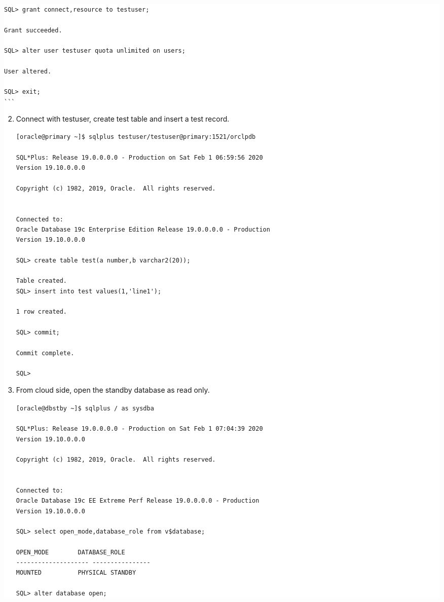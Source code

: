     SQL> grant connect,resource to testuser;

    Grant succeeded.

    SQL> alter user testuser quota unlimited on users;

    User altered.

    SQL> exit;
    ```

2. Connect with testuser, create test table and insert a test record.

    ```
    [oracle@primary ~]$ sqlplus testuser/testuser@primary:1521/orclpdb

    SQL*Plus: Release 19.0.0.0.0 - Production on Sat Feb 1 06:59:56 2020
    Version 19.10.0.0.0

    Copyright (c) 1982, 2019, Oracle.  All rights reserved.


    Connected to:
    Oracle Database 19c Enterprise Edition Release 19.0.0.0.0 - Production
    Version 19.10.0.0.0

    SQL> create table test(a number,b varchar2(20));

    Table created.
    SQL> insert into test values(1,'line1');

    1 row created.

    SQL> commit;

    Commit complete.

    SQL>  
    ```

3. From cloud side, open the standby database as read only.

    ```
    [oracle@dbstby ~]$ sqlplus / as sysdba

    SQL*Plus: Release 19.0.0.0.0 - Production on Sat Feb 1 07:04:39 2020
    Version 19.10.0.0.0

    Copyright (c) 1982, 2019, Oracle.  All rights reserved.


    Connected to:
    Oracle Database 19c EE Extreme Perf Release 19.0.0.0.0 - Production
    Version 19.10.0.0.0

    SQL> select open_mode,database_role from v$database;

    OPEN_MODE	     DATABASE_ROLE
    -------------------- ----------------
    MOUNTED 	     PHYSICAL STANDBY

    SQL> alter database open;
